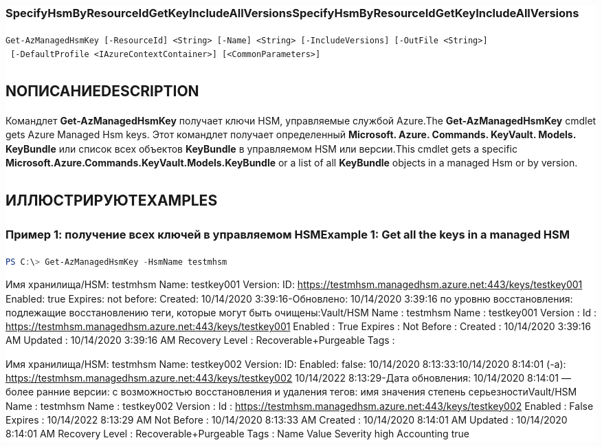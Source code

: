 ### <span data-ttu-id="5bac5-113">SpecifyHsmByResourceIdGetKeyIncludeAllVersions</span><span class="sxs-lookup"><span data-stu-id="5bac5-113">SpecifyHsmByResourceIdGetKeyIncludeAllVersions</span></span>
```
Get-AzManagedHsmKey [-ResourceId] <String> [-Name] <String> [-IncludeVersions] [-OutFile <String>]
 [-DefaultProfile <IAzureContextContainer>] [<CommonParameters>]
```

## <span data-ttu-id="5bac5-114">NОПИСАНИЕ</span><span class="sxs-lookup"><span data-stu-id="5bac5-114">DESCRIPTION</span></span>
<span data-ttu-id="5bac5-115">Командлет **Get-AzManagedHsmKey** получает ключи HSM, управляемые службой Azure.</span><span class="sxs-lookup"><span data-stu-id="5bac5-115">The **Get-AzManagedHsmKey** cmdlet gets Azure Managed Hsm keys.</span></span>
<span data-ttu-id="5bac5-116">Этот командлет получает определенный **Microsoft. Azure. Commands. KeyVault. Models. KeyBundle** или список всех объектов **KeyBundle** в управляемом HSM или версии.</span><span class="sxs-lookup"><span data-stu-id="5bac5-116">This cmdlet gets a specific **Microsoft.Azure.Commands.KeyVault.Models.KeyBundle** or a list of all **KeyBundle** objects in a managed Hsm or by version.</span></span>

## <span data-ttu-id="5bac5-117">ИЛЛЮСТРИРУЮТ</span><span class="sxs-lookup"><span data-stu-id="5bac5-117">EXAMPLES</span></span>

### <span data-ttu-id="5bac5-118">Пример 1: получение всех ключей в управляемом HSM</span><span class="sxs-lookup"><span data-stu-id="5bac5-118">Example 1: Get all the keys in a managed HSM</span></span>
```powershell
PS C:\> Get-AzManagedHsmKey -HsmName testmhsm
```

<span data-ttu-id="5bac5-119">Имя хранилища/HSM: testmhsm Name: testkey001 Version: ID: https://testmhsm.managedhsm.azure.net:443/keys/testkey001 Enabled: true Expires: not before: Created: 10/14/2020 3:39:16-Обновлено: 10/14/2020 3:39:16 по уровню восстановления: подлежащие восстановлению теги, которые могут быть очищены:</span><span class="sxs-lookup"><span data-stu-id="5bac5-119">Vault/HSM Name : testmhsm Name           : testkey001 Version        : Id             : https://testmhsm.managedhsm.azure.net:443/keys/testkey001 Enabled        : True Expires        : Not Before     : Created        : 10/14/2020 3:39:16 AM Updated        : 10/14/2020 3:39:16 AM Recovery Level : Recoverable+Purgeable Tags           :</span></span>

<span data-ttu-id="5bac5-120">Имя хранилища/HSM: testmhsm Name: testkey002 Version: ID: Enabled: false: 10/14/2020 8:13:33:10/14/2020 8:14:01 (-а): https://testmhsm.managedhsm.azure.net:443/keys/testkey002 10/14/2022 8:13:29-Дата обновления: 10/14/2020 8:14:01 — более ранние версии: с возможностью восстановления и удаления тегов: имя значения степень серьезности</span><span class="sxs-lookup"><span data-stu-id="5bac5-120">Vault/HSM Name : testmhsm Name           : testkey002 Version        : Id             : https://testmhsm.managedhsm.azure.net:443/keys/testkey002 Enabled        : False Expires        : 10/14/2022 8:13:29 AM Not Before     : 10/14/2020 8:13:33 AM Created        : 10/14/2020 8:14:01 AM Updated        : 10/14/2020 8:14:01 AM Recovery Level : Recoverable+Purgeable Tags           : Name        Value Severity    high Accounting  true</span></span>
